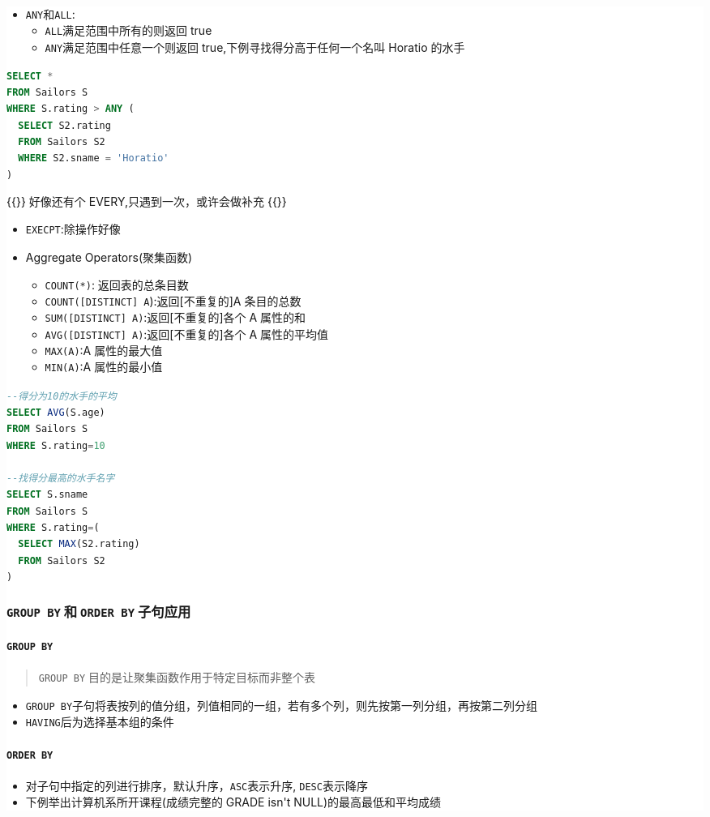   - `ANY`和`ALL`:
    - `ALL`满足范围中所有的则返回 true
    - `ANY`满足范围中任意一个则返回 true,下例寻找得分高于任何一个名叫 Horatio 的水手
```sql
SELECT *
FROM Sailors S
WHERE S.rating > ANY (
  SELECT S2.rating
  FROM Sailors S2
  WHERE S2.sname = 'Horatio'
)
```
{{<notice error>}}
好像还有个 EVERY,只遇到一次，或许会做补充
{{</notice>}}
  - `EXECPT`:除操作好像
- Aggregate Operators(聚集函数)

  - `COUNT(*)`: 返回表的总条目数
  - `COUNT([DISTINCT] A`):返回[不重复的]A 条目的总数
  - `SUM([DISTINCT] A)`:返回[不重复的]各个 A 属性的和
  - `AVG([DISTINCT] A)`:返回[不重复的]各个 A 属性的平均值
  - `MAX(A)`:A 属性的最大值
  - `MIN(A)`:A 属性的最小值

```sql
--得分为10的水手的平均
SELECT AVG(S.age)
FROM Sailors S
WHERE S.rating=10

--找得分最高的水手名字
SELECT S.sname
FROM Sailors S
WHERE S.rating=(
  SELECT MAX(S2.rating)
  FROM Sailors S2
)
```

### `GROUP BY` 和 `ORDER BY` 子句应用

#### `GROUP BY`

> `GROUP BY` 目的是让聚集函数作用于特定目标而非整个表

- `GROUP BY`子句将表按列的值分组，列值相同的一组，若有多个列，则先按第一列分组，再按第二列分组
- `HAVING`后为选择基本组的条件

#### `ORDER BY`

- 对子句中指定的列进行排序，默认升序，`ASC`表示升序, `DESC`表示降序
- 下例举出计算机系所开课程(成绩完整的 GRADE isn't NULL)的最高最低和平均成绩
